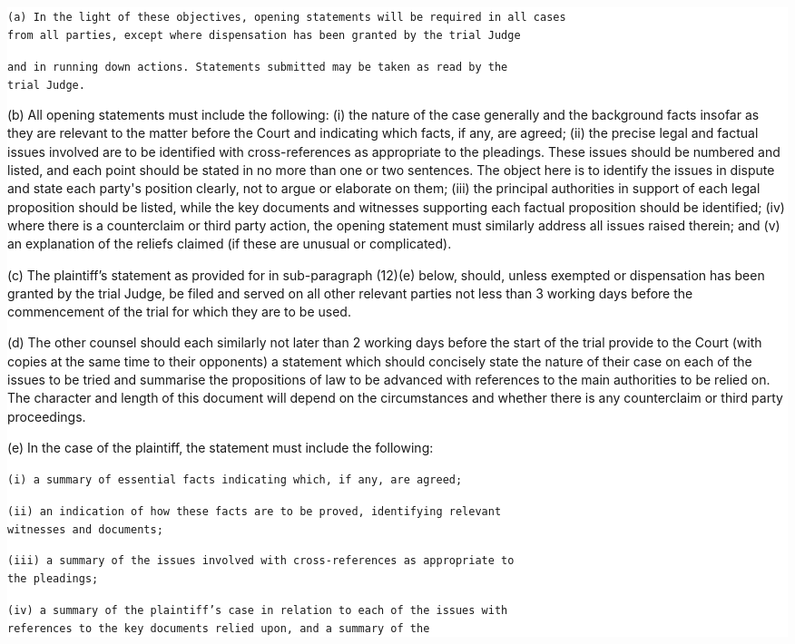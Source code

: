 ```
(a) In the light of these objectives, opening statements will be required in all cases
from all parties, except where dispensation has been granted by the trial Judge
```

```
and in running down actions. Statements submitted may be taken as read by the
trial Judge.
```
(b) All opening statements must include the following:
(i) the nature of the case generally and the background facts insofar as they
are relevant to the matter before the Court and indicating which facts, if
any, are agreed;
(ii) the precise legal and factual issues involved are to be identified with
cross-references as appropriate to the pleadings. These issues should be
numbered and listed, and each point should be stated in no more than one
or two sentences. The object here is to identify the issues in dispute and
state each party's position clearly, not to argue or elaborate on them;
(iii) the principal authorities in support of each legal proposition should be
listed, while the key documents and witnesses supporting each factual
proposition should be identified;
(iv) where there is a counterclaim or third party action, the opening statement
must similarly address all issues raised therein; and
(v) an explanation of the reliefs claimed (if these are unusual or
complicated).

(c) The plaintiff’s statement as provided for in sub-paragraph (12)(e) below, should,
unless exempted or dispensation has been granted by the trial Judge, be filed and
served on all other relevant parties not less than 3 working days before the
commencement of the trial for which they are to be used.

(d) The other counsel should each similarly not later than 2 working days before the
start of the trial provide to the Court (with copies at the same time to their
opponents) a statement which should concisely state the nature of their case on
each of the issues to be tried and summarise the propositions of law to be
advanced with references to the main authorities to be relied on. The character
and length of this document will depend on the circumstances and whether there
is any counterclaim or third party proceedings.

(e) In the case of the plaintiff, the statement must include the following:

```
(i) a summary of essential facts indicating which, if any, are agreed;
```
```
(ii) an indication of how these facts are to be proved, identifying relevant
witnesses and documents;
```
```
(iii) a summary of the issues involved with cross-references as appropriate to
the pleadings;
```
```
(iv) a summary of the plaintiff’s case in relation to each of the issues with
references to the key documents relied upon, and a summary of the
```
